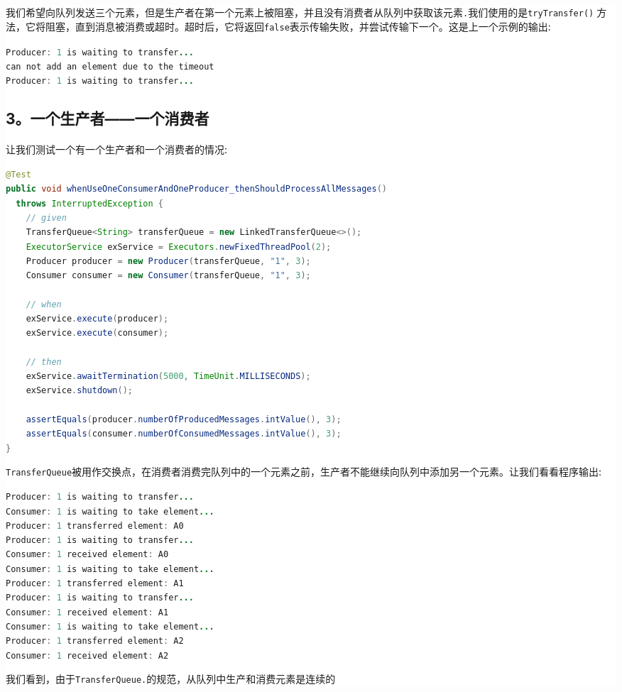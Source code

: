 我们希望向队列发送三个元素，但是生产者在第一个元素上被阻塞，并且没有消费者从队列中获取该元素`.`我们使用的是`tryTransfer()` 方法，它将阻塞，直到消息被消费或超时。超时后，它将返回`false`表示传输失败，并尝试传输下一个。这是上一个示例的输出:

```java
Producer: 1 is waiting to transfer...
can not add an element due to the timeout
Producer: 1 is waiting to transfer...
```

## 3。一个生产者——一个消费者

让我们测试一个有一个生产者和一个消费者的情况:

```java
@Test
public void whenUseOneConsumerAndOneProducer_thenShouldProcessAllMessages() 
  throws InterruptedException {
    // given
    TransferQueue<String> transferQueue = new LinkedTransferQueue<>();
    ExecutorService exService = Executors.newFixedThreadPool(2);
    Producer producer = new Producer(transferQueue, "1", 3);
    Consumer consumer = new Consumer(transferQueue, "1", 3);

    // when
    exService.execute(producer);
    exService.execute(consumer);

    // then
    exService.awaitTermination(5000, TimeUnit.MILLISECONDS);
    exService.shutdown();

    assertEquals(producer.numberOfProducedMessages.intValue(), 3);
    assertEquals(consumer.numberOfConsumedMessages.intValue(), 3);
}
```

`TransferQueue`被用作交换点，在消费者消费完队列中的一个元素之前，生产者不能继续向队列中添加另一个元素。让我们看看程序输出:

```java
Producer: 1 is waiting to transfer...
Consumer: 1 is waiting to take element...
Producer: 1 transferred element: A0
Producer: 1 is waiting to transfer...
Consumer: 1 received element: A0
Consumer: 1 is waiting to take element...
Producer: 1 transferred element: A1
Producer: 1 is waiting to transfer...
Consumer: 1 received element: A1
Consumer: 1 is waiting to take element...
Producer: 1 transferred element: A2
Consumer: 1 received element: A2
```

我们看到，由于`TransferQueue.`的规范，从队列中生产和消费元素是连续的
